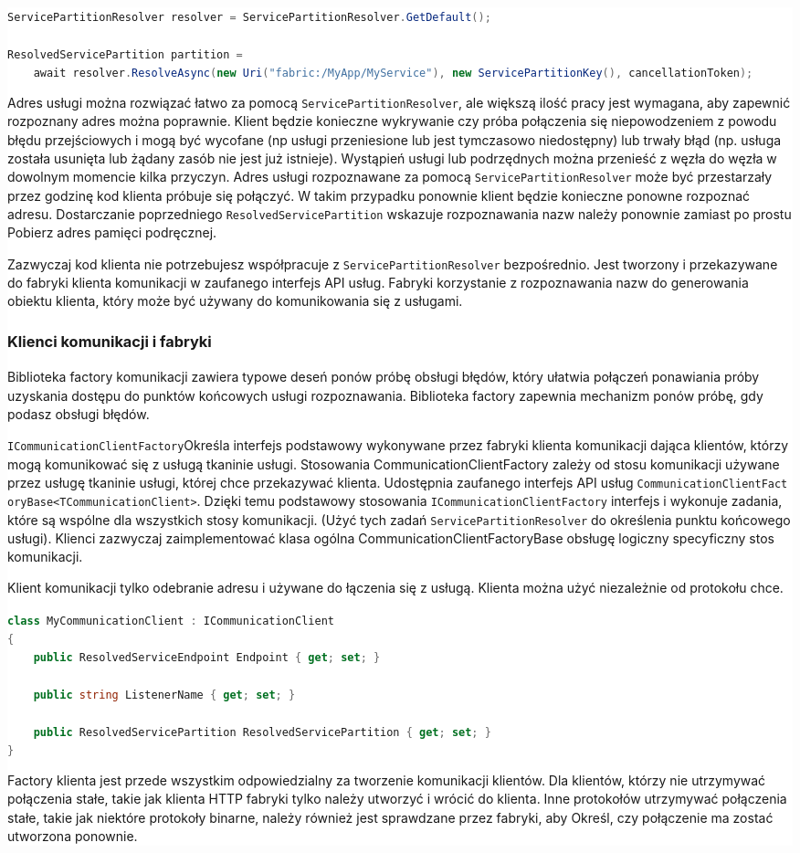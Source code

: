 ```csharp
ServicePartitionResolver resolver = ServicePartitionResolver.GetDefault();

ResolvedServicePartition partition =
    await resolver.ResolveAsync(new Uri("fabric:/MyApp/MyService"), new ServicePartitionKey(), cancellationToken);
```

Adres usługi można rozwiązać łatwo za pomocą `ServicePartitionResolver`, ale większą ilość pracy jest wymagana, aby zapewnić rozpoznany adres można poprawnie. Klient będzie konieczne wykrywanie czy próba połączenia się niepowodzeniem z powodu błędu przejściowych i mogą być wycofane (np usługi przeniesione lub jest tymczasowo niedostępny) lub trwały błąd (np. usługa została usunięta lub żądany zasób nie jest już istnieje). Wystąpień usługi lub podrzędnych można przenieść z węzła do węzła w dowolnym momencie kilka przyczyn. Adres usługi rozpoznawane za pomocą `ServicePartitionResolver` może być przestarzały przez godzinę kod klienta próbuje się połączyć. W takim przypadku ponownie klient będzie konieczne ponowne rozpoznać adresu. Dostarczanie poprzedniego `ResolvedServicePartition` wskazuje rozpoznawania nazw należy ponownie zamiast po prostu Pobierz adres pamięci podręcznej.

Zazwyczaj kod klienta nie potrzebujesz współpracuje z `ServicePartitionResolver` bezpośrednio. Jest tworzony i przekazywane do fabryki klienta komunikacji w zaufanego interfejs API usług. Fabryki korzystanie z rozpoznawania nazw do generowania obiektu klienta, który może być używany do komunikowania się z usługami.

### <a name="communication-clients-and-factories"></a>Klienci komunikacji i fabryki

Biblioteka factory komunikacji zawiera typowe deseń ponów próbę obsługi błędów, który ułatwia połączeń ponawiania próby uzyskania dostępu do punktów końcowych usługi rozpoznawania. Biblioteka factory zapewnia mechanizm ponów próbę, gdy podasz obsługi błędów.

`ICommunicationClientFactory`Określa interfejs podstawowy wykonywane przez fabryki klienta komunikacji dająca klientów, którzy mogą komunikować się z usługą tkaninie usługi. Stosowania CommunicationClientFactory zależy od stosu komunikacji używane przez usługę tkaninie usługi, której chce przekazywać klienta. Udostępnia zaufanego interfejs API usług `CommunicationClientFactoryBase<TCommunicationClient>`. Dzięki temu podstawowy stosowania `ICommunicationClientFactory` interfejs i wykonuje zadania, które są wspólne dla wszystkich stosy komunikacji. (Użyć tych zadań `ServicePartitionResolver` do określenia punktu końcowego usługi). Klienci zazwyczaj zaimplementować klasa ogólna CommunicationClientFactoryBase obsługę logiczny specyficzny stos komunikacji.

Klient komunikacji tylko odebranie adresu i używane do łączenia się z usługą. Klienta można użyć niezależnie od protokołu chce.

```csharp
class MyCommunicationClient : ICommunicationClient
{
    public ResolvedServiceEndpoint Endpoint { get; set; }

    public string ListenerName { get; set; }

    public ResolvedServicePartition ResolvedServicePartition { get; set; }
}
```

Factory klienta jest przede wszystkim odpowiedzialny za tworzenie komunikacji klientów. Dla klientów, którzy nie utrzymywać połączenia stałe, takie jak klienta HTTP fabryki tylko należy utworzyć i wrócić do klienta. Inne protokołów utrzymywać połączenia stałe, takie jak niektóre protokoły binarne, należy również jest sprawdzane przez fabryki, aby Określ, czy połączenie ma zostać utworzona ponownie.  
